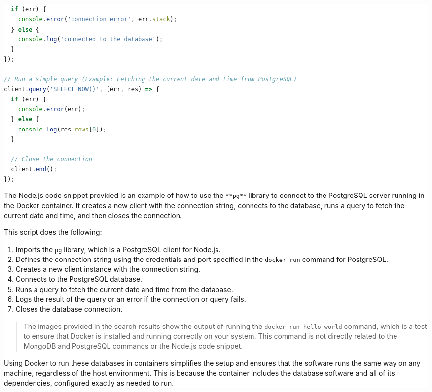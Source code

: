 ```JavaScript
  if (err) {
    console.error('connection error', err.stack);
  } else {
    console.log('connected to the database');
  }
});

// Run a simple query (Example: Fetching the current date and time from PostgreSQL)
client.query('SELECT NOW()', (err, res) => {
  if (err) {
    console.error(err);
  } else {
    console.log(res.rows[0]);
  }

  // Close the connection
  client.end();
});
```

  

The Node.js code snippet provided is an example of how to use the `**pg**` library to connect to the PostgreSQL server running in the Docker container. It creates a new client with the connection string, connects to the database, runs a query to fetch the current date and time, and then closes the connection.  
  
  

This script does the following:

1. Imports the `pg` library, which is a PostgreSQL client for Node.js.
2. Defines the connection string using the credentials and port specified in the `docker run` command for PostgreSQL.
3. Creates a new client instance with the connection string.
4. Connects to the PostgreSQL database.
5. Runs a query to fetch the current date and time from the database.
6. Logs the result of the query or an error if the connection or query fails.
7. Closes the database connection.

  

> The images provided in the search results show the output of running the `docker run hello-world` command, which is a test to ensure that Docker is installed and running correctly on your system. This command is not directly related to the MongoDB and PostgreSQL commands or the Node.js code snippet.

  

Using Docker to run these databases in containers simplifies the setup and ensures that the software runs the same way on any machine, regardless of the host environment. This is because the container includes the database software and all of its dependencies, configured exactly as needed to run.